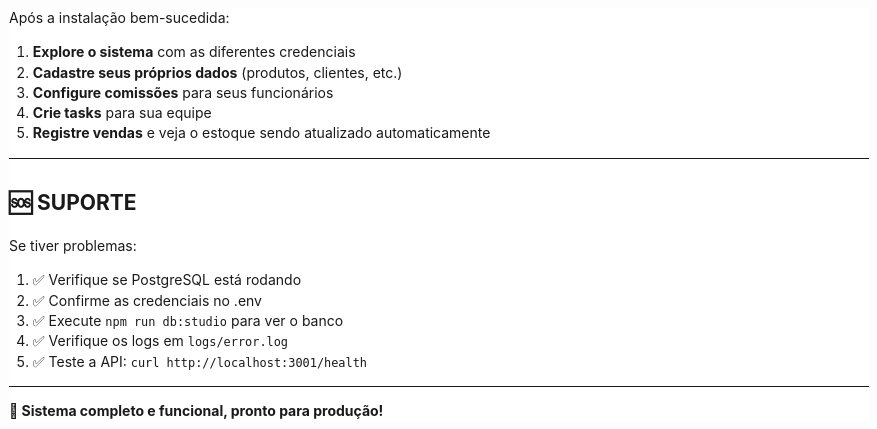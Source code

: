 Após a instalação bem-sucedida:

1. **Explore o sistema** com as diferentes credenciais
2. **Cadastre seus próprios dados** (produtos, clientes, etc.)
3. **Configure comissões** para seus funcionários
4. **Crie tasks** para sua equipe
5. **Registre vendas** e veja o estoque sendo atualizado automaticamente

---

## 🆘 **SUPORTE**

Se tiver problemas:
1. ✅ Verifique se PostgreSQL está rodando
2. ✅ Confirme as credenciais no .env
3. ✅ Execute `npm run db:studio` para ver o banco
4. ✅ Verifique os logs em `logs/error.log`
5. ✅ Teste a API: `curl http://localhost:3001/health`

---

**🎯 Sistema completo e funcional, pronto para produção!**